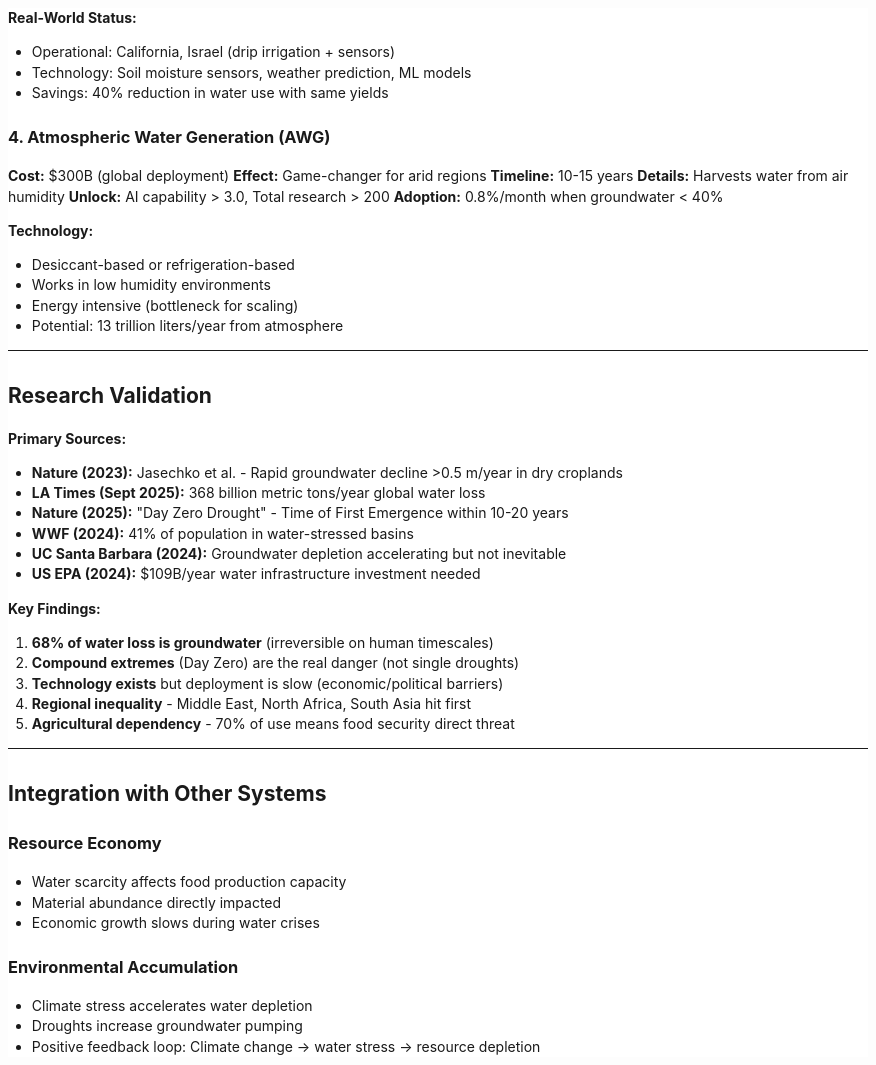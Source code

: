 **Real-World Status:**
- Operational: California, Israel (drip irrigation + sensors)
- Technology: Soil moisture sensors, weather prediction, ML models
- Savings: 40% reduction in water use with same yields

### 4. Atmospheric Water Generation (AWG)
**Cost:** $300B (global deployment)
**Effect:** Game-changer for arid regions
**Timeline:** 10-15 years
**Details:** Harvests water from air humidity
**Unlock:** AI capability > 3.0, Total research > 200
**Adoption:** 0.8%/month when groundwater < 40%

**Technology:**
- Desiccant-based or refrigeration-based
- Works in low humidity environments
- Energy intensive (bottleneck for scaling)
- Potential: 13 trillion liters/year from atmosphere

---

## Research Validation

**Primary Sources:**

- **Nature (2023):** Jasechko et al. - Rapid groundwater decline >0.5 m/year in dry croplands
- **LA Times (Sept 2025):** 368 billion metric tons/year global water loss
- **Nature (2025):** "Day Zero Drought" - Time of First Emergence within 10-20 years
- **WWF (2024):** 41% of population in water-stressed basins
- **UC Santa Barbara (2024):** Groundwater depletion accelerating but not inevitable
- **US EPA (2024):** $109B/year water infrastructure investment needed

**Key Findings:**
1. **68% of water loss is groundwater** (irreversible on human timescales)
2. **Compound extremes** (Day Zero) are the real danger (not single droughts)
3. **Technology exists** but deployment is slow (economic/political barriers)
4. **Regional inequality** - Middle East, North Africa, South Asia hit first
5. **Agricultural dependency** - 70% of use means food security direct threat

---

## Integration with Other Systems

### Resource Economy
- Water scarcity affects food production capacity
- Material abundance directly impacted
- Economic growth slows during water crises

### Environmental Accumulation
- Climate stress accelerates water depletion
- Droughts increase groundwater pumping
- Positive feedback loop: Climate change → water stress → resource depletion

